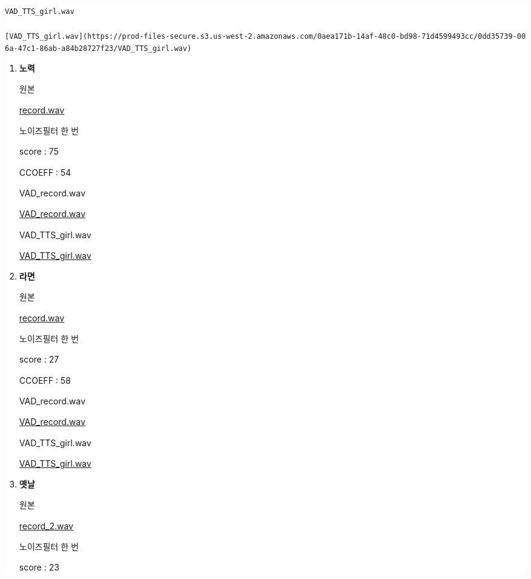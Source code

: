     VAD_TTS_girl.wav
    
    [VAD_TTS_girl.wav](https://prod-files-secure.s3.us-west-2.amazonaws.com/0aea171b-14af-48c0-bd98-71d4599493cc/0dd35739-006a-47c1-86ab-a84b28727f23/VAD_TTS_girl.wav)
    

1. **노력**
    
    원본
    
    [record.wav](https://prod-files-secure.s3.us-west-2.amazonaws.com/0aea171b-14af-48c0-bd98-71d4599493cc/13bef8e7-5bce-472b-a415-14eee002e3f6/record.wav)
    
    노이즈필터 한 번
    
    score : 75
    
    CCOEFF : 54
    
    VAD_record.wav
    
    [VAD_record.wav](https://prod-files-secure.s3.us-west-2.amazonaws.com/0aea171b-14af-48c0-bd98-71d4599493cc/d5969805-46b5-43c2-ab62-5f096279df34/VAD_record.wav)
    
    VAD_TTS_girl.wav
    
    [VAD_TTS_girl.wav](https://prod-files-secure.s3.us-west-2.amazonaws.com/0aea171b-14af-48c0-bd98-71d4599493cc/96274bc3-519e-4cad-aa60-73dcb247c903/VAD_TTS_girl.wav)
    

1. **라면**
    
    원본
    
    [record.wav](https://prod-files-secure.s3.us-west-2.amazonaws.com/0aea171b-14af-48c0-bd98-71d4599493cc/e8d4f8ab-85eb-4339-a53d-77b7d6989ffc/record.wav)
    
    노이즈필터 한 번
    
    score : 27
    
    CCOEFF : 58
    
    VAD_record.wav
    
    [VAD_record.wav](https://prod-files-secure.s3.us-west-2.amazonaws.com/0aea171b-14af-48c0-bd98-71d4599493cc/e3066554-f68e-465c-8b83-ef7f52ef9b87/VAD_record.wav)
    
    VAD_TTS_girl.wav
    
    [VAD_TTS_girl.wav](https://prod-files-secure.s3.us-west-2.amazonaws.com/0aea171b-14af-48c0-bd98-71d4599493cc/e2214ab8-80e6-4f9e-a0c7-33b2c9d42f4a/VAD_TTS_girl.wav)
    

1. **옛날**
    
    원본
    
    [record_2.wav](https://prod-files-secure.s3.us-west-2.amazonaws.com/0aea171b-14af-48c0-bd98-71d4599493cc/24369b2c-9a81-4e4b-8211-df15cdf726e7/record_2.wav)
    
    노이즈필터 한 번
    
    score : 23
    